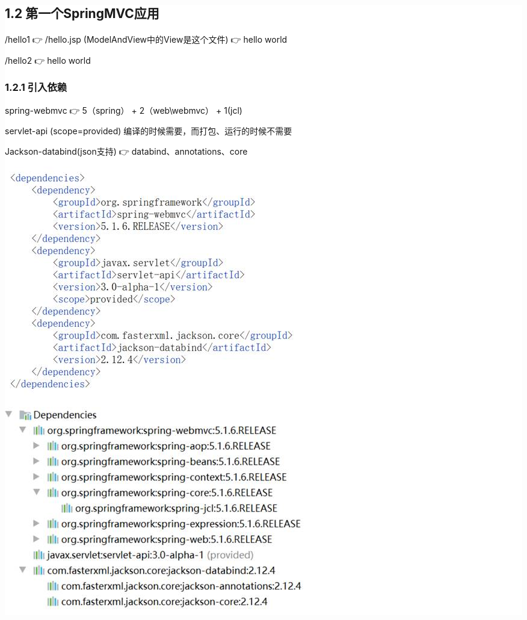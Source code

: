 ## 1.2  第一个SpringMVC应用

/hello1 👉 /hello.jsp (ModelAndView中的View是这个文件) 👉 hello world

/hello2 👉 hello world

### 1.2.1 引入依赖

spring-webmvc 👉 5（spring） + 2（web\webmvc） + 1(jcl)

servlet-api (scope=provided) 编译的时候需要，而打包、运行的时候不需要

Jackson-databind(json支持) 👉 databind、annotations、core

![img](spring_mvc.assets/clip_image014.jpg)

![img](spring_mvc.assets/clip_image016.jpg)
